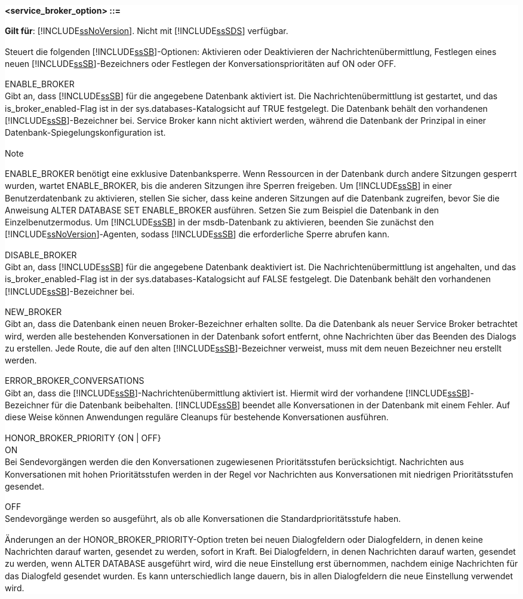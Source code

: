 **\<service_broker_option> ::=**  
  
 **Gilt für**: [!INCLUDE[ssNoVersion](../../includes/ssnoversion-md.md)].  Nicht mit [!INCLUDE[ssSDS](../../includes/sssds-md.md)] verfügbar.  
  
 Steuert die folgenden [!INCLUDE[ssSB](../../includes/sssb-md.md)]-Optionen: Aktivieren oder Deaktivieren der Nachrichtenübermittlung, Festlegen eines neuen [!INCLUDE[ssSB](../../includes/sssb-md.md)]-Bezeichners oder Festlegen der Konversationsprioritäten auf ON oder OFF.  
  
 ENABLE_BROKER  
 Gibt an, dass [!INCLUDE[ssSB](../../includes/sssb-md.md)] für die angegebene Datenbank aktiviert ist. Die Nachrichtenübermittlung ist gestartet, und das is_broker_enabled-Flag ist in der sys.databases-Katalogsicht auf TRUE festgelegt. Die Datenbank behält den vorhandenen [!INCLUDE[ssSB](../../includes/sssb-md.md)]-Bezeichner bei. Service Broker kann nicht aktiviert werden, während die Datenbank der Prinzipal in einer Datenbank-Spiegelungskonfiguration ist.  
  
> [!NOTE]  
>  ENABLE_BROKER benötigt eine exklusive Datenbanksperre. Wenn Ressourcen in der Datenbank durch andere Sitzungen gesperrt wurden, wartet ENABLE_BROKER, bis die anderen Sitzungen ihre Sperren freigeben. Um [!INCLUDE[ssSB](../../includes/sssb-md.md)] in einer Benutzerdatenbank zu aktivieren, stellen Sie sicher, dass keine anderen Sitzungen auf die Datenbank zugreifen, bevor Sie die Anweisung ALTER DATABASE SET ENABLE_BROKER ausführen. Setzen Sie zum Beispiel die Datenbank in den Einzelbenutzermodus. Um [!INCLUDE[ssSB](../../includes/sssb-md.md)] in der msdb-Datenbank zu aktivieren, beenden Sie zunächst den [!INCLUDE[ssNoVersion](../../includes/ssnoversion-md.md)]-Agenten, sodass [!INCLUDE[ssSB](../../includes/sssb-md.md)] die erforderliche Sperre abrufen kann.  
  
 DISABLE_BROKER  
 Gibt an, dass [!INCLUDE[ssSB](../../includes/sssb-md.md)] für die angegebene Datenbank deaktiviert ist. Die Nachrichtenübermittlung ist angehalten, und das is_broker_enabled-Flag ist in der sys.databases-Katalogsicht auf FALSE festgelegt. Die Datenbank behält den vorhandenen [!INCLUDE[ssSB](../../includes/sssb-md.md)]-Bezeichner bei.  
  
 NEW_BROKER  
 Gibt an, dass die Datenbank einen neuen Broker-Bezeichner erhalten sollte. Da die Datenbank als neuer Service Broker betrachtet wird, werden alle bestehenden Konversationen in der Datenbank sofort entfernt, ohne Nachrichten über das Beenden des Dialogs zu erstellen. Jede Route, die auf den alten [!INCLUDE[ssSB](../../includes/sssb-md.md)]-Bezeichner verweist, muss mit dem neuen Bezeichner neu erstellt werden.  
  
 ERROR_BROKER_CONVERSATIONS  
 Gibt an, dass die [!INCLUDE[ssSB](../../includes/sssb-md.md)]-Nachrichtenübermittlung aktiviert ist. Hiermit wird der vorhandene [!INCLUDE[ssSB](../../includes/sssb-md.md)]-Bezeichner für die Datenbank beibehalten. [!INCLUDE[ssSB](../../includes/sssb-md.md)] beendet alle Konversationen in der Datenbank mit einem Fehler. Auf diese Weise können Anwendungen reguläre Cleanups für bestehende Konversationen ausführen.  
  
 HONOR_BROKER_PRIORITY {ON | OFF}  
 ON  
 Bei Sendevorgängen werden die den Konversationen zugewiesenen Prioritätsstufen berücksichtigt. Nachrichten aus Konversationen mit hohen Prioritätsstufen werden in der Regel vor Nachrichten aus Konversationen mit niedrigen Prioritätsstufen gesendet.  
  
 OFF  
 Sendevorgänge werden so ausgeführt, als ob alle Konversationen die Standardprioritätsstufe haben.  
  
 Änderungen an der HONOR_BROKER_PRIORITY-Option treten bei neuen Dialogfeldern oder Dialogfeldern, in denen keine Nachrichten darauf warten, gesendet zu werden, sofort in Kraft. Bei Dialogfeldern, in denen Nachrichten darauf warten, gesendet zu werden, wenn ALTER DATABASE ausgeführt wird, wird die neue Einstellung erst übernommen, nachdem einige Nachrichten für das Dialogfeld gesendet wurden. Es kann unterschiedlich lange dauern, bis in allen Dialogfeldern die neue Einstellung verwendet wird.  
  